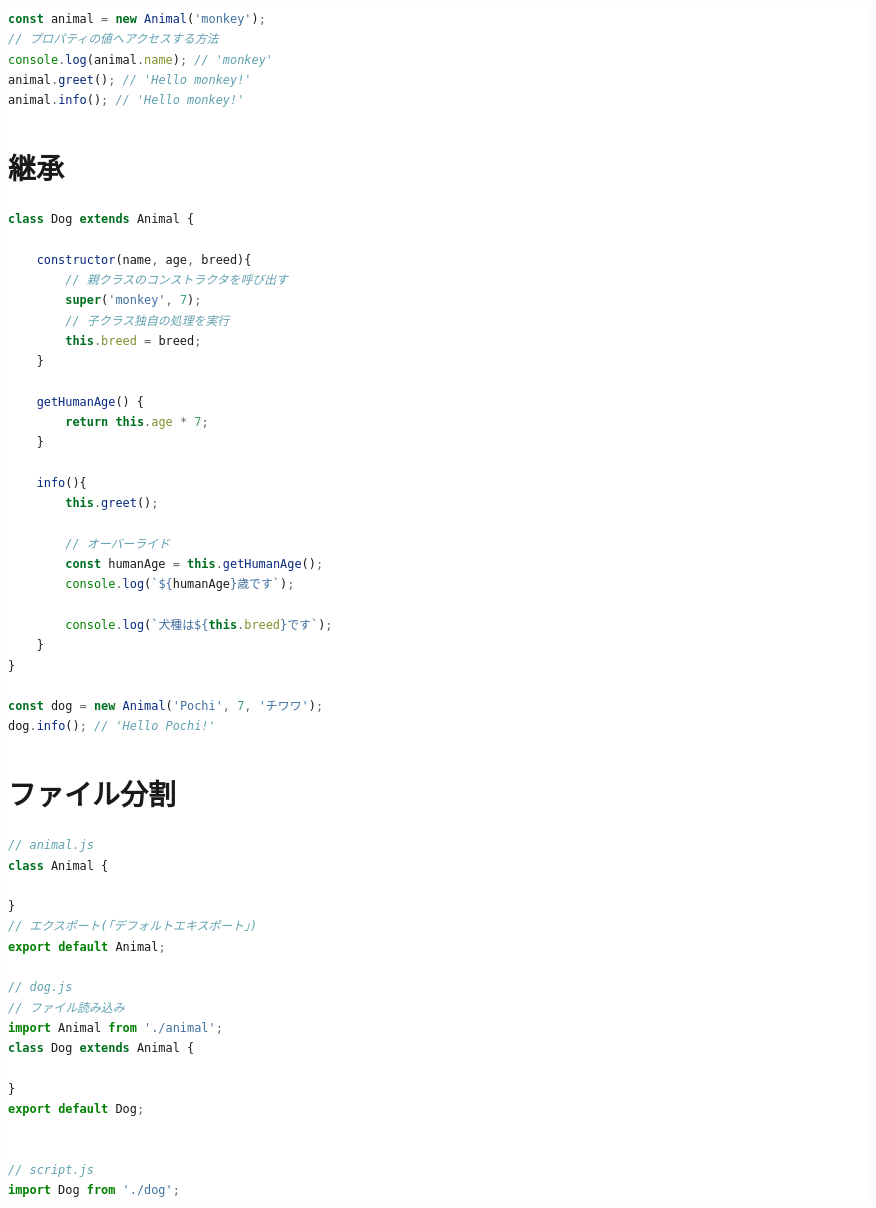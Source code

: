 ```javascript
const animal = new Animal('monkey');
// プロパティの値へアクセスする方法
console.log(animal.name); // 'monkey'
animal.greet(); // 'Hello monkey!'
animal.info(); // 'Hello monkey!'
```



# 継承
```javascript
class Dog extends Animal {

    constructor(name, age, breed){
        // 親クラスのコンストラクタを呼び出す
        super('monkey', 7);
        // 子クラス独自の処理を実行
        this.breed = breed;
    }

    getHumanAge() {
        return this.age * 7;
    }
    
    info(){
        this.greet();

        // オーバーライド
        const humanAge = this.getHumanAge();
        console.log(`${humanAge}歳です`);

        console.log(`犬種は${this.breed}です`);
    }
}

const dog = new Animal('Pochi', 7, 'チワワ');
dog.info(); // 'Hello Pochi!'

```




# ファイル分割
```javascript
// animal.js
class Animal {

}
// エクスポート(「デフォルトエキスポート」)
export default Animal;

// dog.js
// ファイル読み込み
import Animal from './animal';
class Dog extends Animal {

}
export default Dog;


// script.js
import Dog from './dog';
```